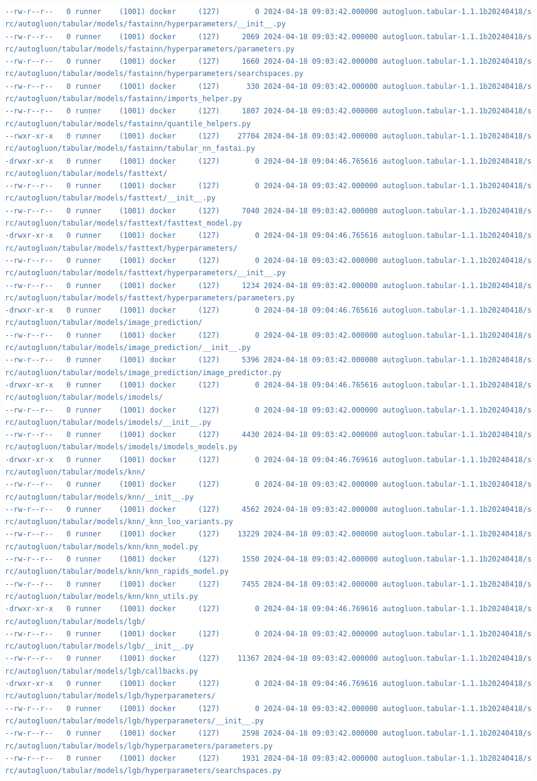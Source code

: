 ```diff
--rw-r--r--   0 runner    (1001) docker     (127)        0 2024-04-18 09:03:42.000000 autogluon.tabular-1.1.1b20240418/src/autogluon/tabular/models/fastainn/hyperparameters/__init__.py
--rw-r--r--   0 runner    (1001) docker     (127)     2069 2024-04-18 09:03:42.000000 autogluon.tabular-1.1.1b20240418/src/autogluon/tabular/models/fastainn/hyperparameters/parameters.py
--rw-r--r--   0 runner    (1001) docker     (127)     1660 2024-04-18 09:03:42.000000 autogluon.tabular-1.1.1b20240418/src/autogluon/tabular/models/fastainn/hyperparameters/searchspaces.py
--rw-r--r--   0 runner    (1001) docker     (127)      330 2024-04-18 09:03:42.000000 autogluon.tabular-1.1.1b20240418/src/autogluon/tabular/models/fastainn/imports_helper.py
--rw-r--r--   0 runner    (1001) docker     (127)     1807 2024-04-18 09:03:42.000000 autogluon.tabular-1.1.1b20240418/src/autogluon/tabular/models/fastainn/quantile_helpers.py
--rwxr-xr-x   0 runner    (1001) docker     (127)    27704 2024-04-18 09:03:42.000000 autogluon.tabular-1.1.1b20240418/src/autogluon/tabular/models/fastainn/tabular_nn_fastai.py
-drwxr-xr-x   0 runner    (1001) docker     (127)        0 2024-04-18 09:04:46.765616 autogluon.tabular-1.1.1b20240418/src/autogluon/tabular/models/fasttext/
--rw-r--r--   0 runner    (1001) docker     (127)        0 2024-04-18 09:03:42.000000 autogluon.tabular-1.1.1b20240418/src/autogluon/tabular/models/fasttext/__init__.py
--rw-r--r--   0 runner    (1001) docker     (127)     7040 2024-04-18 09:03:42.000000 autogluon.tabular-1.1.1b20240418/src/autogluon/tabular/models/fasttext/fasttext_model.py
-drwxr-xr-x   0 runner    (1001) docker     (127)        0 2024-04-18 09:04:46.765616 autogluon.tabular-1.1.1b20240418/src/autogluon/tabular/models/fasttext/hyperparameters/
--rw-r--r--   0 runner    (1001) docker     (127)        0 2024-04-18 09:03:42.000000 autogluon.tabular-1.1.1b20240418/src/autogluon/tabular/models/fasttext/hyperparameters/__init__.py
--rw-r--r--   0 runner    (1001) docker     (127)     1234 2024-04-18 09:03:42.000000 autogluon.tabular-1.1.1b20240418/src/autogluon/tabular/models/fasttext/hyperparameters/parameters.py
-drwxr-xr-x   0 runner    (1001) docker     (127)        0 2024-04-18 09:04:46.765616 autogluon.tabular-1.1.1b20240418/src/autogluon/tabular/models/image_prediction/
--rw-r--r--   0 runner    (1001) docker     (127)        0 2024-04-18 09:03:42.000000 autogluon.tabular-1.1.1b20240418/src/autogluon/tabular/models/image_prediction/__init__.py
--rw-r--r--   0 runner    (1001) docker     (127)     5396 2024-04-18 09:03:42.000000 autogluon.tabular-1.1.1b20240418/src/autogluon/tabular/models/image_prediction/image_predictor.py
-drwxr-xr-x   0 runner    (1001) docker     (127)        0 2024-04-18 09:04:46.765616 autogluon.tabular-1.1.1b20240418/src/autogluon/tabular/models/imodels/
--rw-r--r--   0 runner    (1001) docker     (127)        0 2024-04-18 09:03:42.000000 autogluon.tabular-1.1.1b20240418/src/autogluon/tabular/models/imodels/__init__.py
--rw-r--r--   0 runner    (1001) docker     (127)     4430 2024-04-18 09:03:42.000000 autogluon.tabular-1.1.1b20240418/src/autogluon/tabular/models/imodels/imodels_models.py
-drwxr-xr-x   0 runner    (1001) docker     (127)        0 2024-04-18 09:04:46.769616 autogluon.tabular-1.1.1b20240418/src/autogluon/tabular/models/knn/
--rw-r--r--   0 runner    (1001) docker     (127)        0 2024-04-18 09:03:42.000000 autogluon.tabular-1.1.1b20240418/src/autogluon/tabular/models/knn/__init__.py
--rw-r--r--   0 runner    (1001) docker     (127)     4562 2024-04-18 09:03:42.000000 autogluon.tabular-1.1.1b20240418/src/autogluon/tabular/models/knn/_knn_loo_variants.py
--rw-r--r--   0 runner    (1001) docker     (127)    13229 2024-04-18 09:03:42.000000 autogluon.tabular-1.1.1b20240418/src/autogluon/tabular/models/knn/knn_model.py
--rw-r--r--   0 runner    (1001) docker     (127)     1550 2024-04-18 09:03:42.000000 autogluon.tabular-1.1.1b20240418/src/autogluon/tabular/models/knn/knn_rapids_model.py
--rw-r--r--   0 runner    (1001) docker     (127)     7455 2024-04-18 09:03:42.000000 autogluon.tabular-1.1.1b20240418/src/autogluon/tabular/models/knn/knn_utils.py
-drwxr-xr-x   0 runner    (1001) docker     (127)        0 2024-04-18 09:04:46.769616 autogluon.tabular-1.1.1b20240418/src/autogluon/tabular/models/lgb/
--rw-r--r--   0 runner    (1001) docker     (127)        0 2024-04-18 09:03:42.000000 autogluon.tabular-1.1.1b20240418/src/autogluon/tabular/models/lgb/__init__.py
--rw-r--r--   0 runner    (1001) docker     (127)    11367 2024-04-18 09:03:42.000000 autogluon.tabular-1.1.1b20240418/src/autogluon/tabular/models/lgb/callbacks.py
-drwxr-xr-x   0 runner    (1001) docker     (127)        0 2024-04-18 09:04:46.769616 autogluon.tabular-1.1.1b20240418/src/autogluon/tabular/models/lgb/hyperparameters/
--rw-r--r--   0 runner    (1001) docker     (127)        0 2024-04-18 09:03:42.000000 autogluon.tabular-1.1.1b20240418/src/autogluon/tabular/models/lgb/hyperparameters/__init__.py
--rw-r--r--   0 runner    (1001) docker     (127)     2598 2024-04-18 09:03:42.000000 autogluon.tabular-1.1.1b20240418/src/autogluon/tabular/models/lgb/hyperparameters/parameters.py
--rw-r--r--   0 runner    (1001) docker     (127)     1931 2024-04-18 09:03:42.000000 autogluon.tabular-1.1.1b20240418/src/autogluon/tabular/models/lgb/hyperparameters/searchspaces.py
```